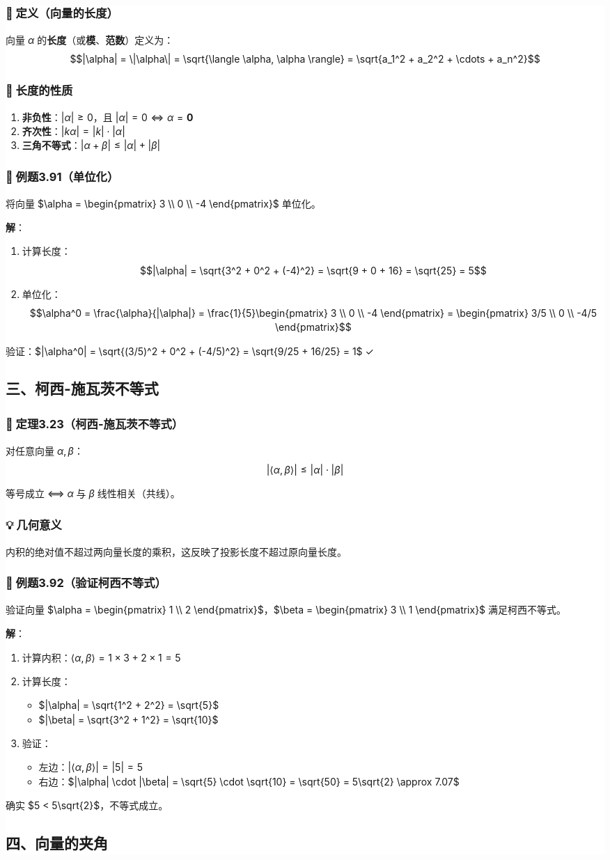 ### 📖 定义（向量的长度）
向量 $\alpha$ 的**长度**（或**模**、**范数**）定义为：
$$|\alpha| = \|\alpha\| = \sqrt{\langle \alpha, \alpha \rangle} = \sqrt{a_1^2 + a_2^2 + \cdots + a_n^2}$$

### 🔑 长度的性质
1. **非负性**：$|\alpha| \geq 0$，且 $|\alpha| = 0 \Leftrightarrow \alpha = \mathbf{0}$
2. **齐次性**：$|k\alpha| = |k| \cdot |\alpha|$
3. **三角不等式**：$|\alpha + \beta| \leq |\alpha| + |\beta|$

### 📐 例题3.91（单位化）
将向量 $\alpha = \begin{pmatrix} 3 \\ 0 \\ -4 \end{pmatrix}$ 单位化。

**解**：
1) 计算长度：
$$|\alpha| = \sqrt{3^2 + 0^2 + (-4)^2} = \sqrt{9 + 0 + 16} = \sqrt{25} = 5$$

2) 单位化：
$$\alpha^0 = \frac{\alpha}{|\alpha|} = \frac{1}{5}\begin{pmatrix} 3 \\ 0 \\ -4 \end{pmatrix} = \begin{pmatrix} 3/5 \\ 0 \\ -4/5 \end{pmatrix}$$

验证：$|\alpha^0| = \sqrt{(3/5)^2 + 0^2 + (-4/5)^2} = \sqrt{9/25 + 16/25} = 1$ ✓

## 三、柯西-施瓦茨不等式

### 📖 定理3.23（柯西-施瓦茨不等式）
对任意向量 $\alpha, \beta$：
$$|\langle \alpha, \beta \rangle| \leq |\alpha| \cdot |\beta|$$

等号成立 ⟺ $\alpha$ 与 $\beta$ 线性相关（共线）。

### 💡 几何意义
内积的绝对值不超过两向量长度的乘积，这反映了投影长度不超过原向量长度。

### 📐 例题3.92（验证柯西不等式）
验证向量 $\alpha = \begin{pmatrix} 1 \\ 2 \end{pmatrix}$，$\beta = \begin{pmatrix} 3 \\ 1 \end{pmatrix}$ 满足柯西不等式。

**解**：
1) 计算内积：$\langle \alpha, \beta \rangle = 1 \times 3 + 2 \times 1 = 5$

2) 计算长度：
   - $|\alpha| = \sqrt{1^2 + 2^2} = \sqrt{5}$
   - $|\beta| = \sqrt{3^2 + 1^2} = \sqrt{10}$

3) 验证：
   - 左边：$|\langle \alpha, \beta \rangle| = |5| = 5$
   - 右边：$|\alpha| \cdot |\beta| = \sqrt{5} \cdot \sqrt{10} = \sqrt{50} = 5\sqrt{2} \approx 7.07$

确实 $5 < 5\sqrt{2}$，不等式成立。

## 四、向量的夹角
